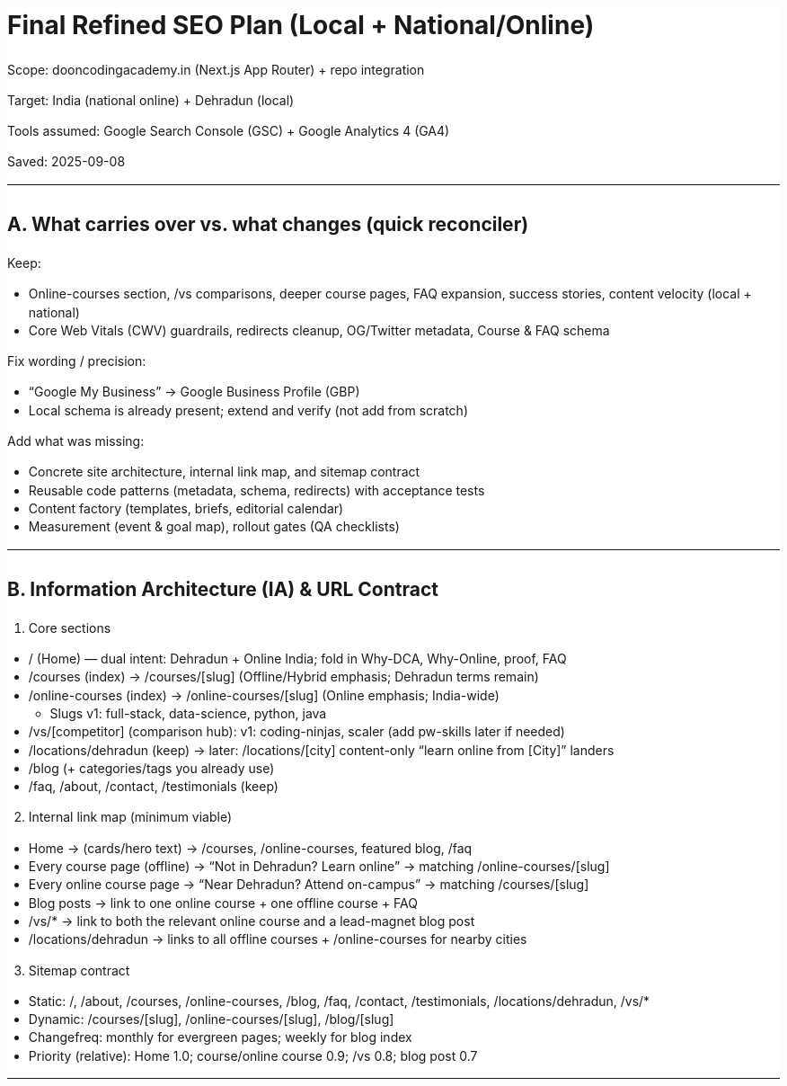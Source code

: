 # Final Refined SEO Plan (Local + National/Online)

Scope: dooncodingacademy.in (Next.js App Router) + repo integration

Target: India (national online) + Dehradun (local)

Tools assumed: Google Search Console (GSC) + Google Analytics 4 (GA4)

Saved: 2025-09-08

---

## A. What carries over vs. what changes (quick reconciler)

Keep:
- Online-courses section, /vs comparisons, deeper course pages, FAQ expansion, success stories, content velocity (local + national)
- Core Web Vitals (CWV) guardrails, redirects cleanup, OG/Twitter metadata, Course & FAQ schema

Fix wording / precision:
- “Google My Business” → Google Business Profile (GBP)
- Local schema is already present; extend and verify (not add from scratch)

Add what was missing:
- Concrete site architecture, internal link map, and sitemap contract
- Reusable code patterns (metadata, schema, redirects) with acceptance tests
- Content factory (templates, briefs, editorial calendar)
- Measurement (event & goal map), rollout gates (QA checklists)

---

## B. Information Architecture (IA) & URL Contract

1) Core sections
- / (Home) — dual intent: Dehradun + Online India; fold in Why-DCA, Why-Online, proof, FAQ
- /courses (index) → /courses/[slug] (Offline/Hybrid emphasis; Dehradun terms remain)
- /online-courses (index) → /online-courses/[slug] (Online emphasis; India-wide)
  - Slugs v1: full-stack, data-science, python, java
- /vs/[competitor] (comparison hub): v1: coding-ninjas, scaler (add pw-skills later if needed)
- /locations/dehradun (keep) → later: /locations/[city] content-only “learn online from [City]” landers
- /blog (+ categories/tags you already use)
- /faq, /about, /contact, /testimonials (keep)

2) Internal link map (minimum viable)
- Home → (cards/hero text) → /courses, /online-courses, featured blog, /faq
- Every course page (offline) → “Not in Dehradun? Learn online” → matching /online-courses/[slug]
- Every online course page → “Near Dehradun? Attend on-campus” → matching /courses/[slug]
- Blog posts → link to one online course + one offline course + FAQ
- /vs/* → link to both the relevant online course and a lead-magnet blog post
- /locations/dehradun → links to all offline courses + /online-courses for nearby cities

3) Sitemap contract
- Static: /, /about, /courses, /online-courses, /blog, /faq, /contact, /testimonials, /locations/dehradun, /vs/*
- Dynamic: /courses/[slug], /online-courses/[slug], /blog/[slug]
- Changefreq: monthly for evergreen pages; weekly for blog index
- Priority (relative): Home 1.0; course/online course 0.9; /vs 0.8; blog post 0.7

---